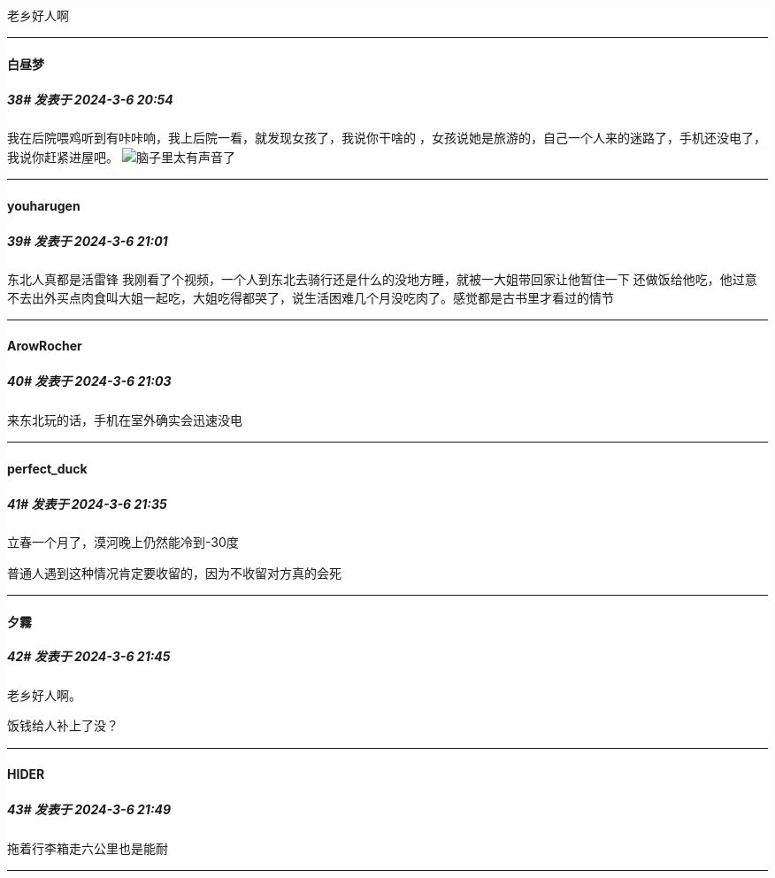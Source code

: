 老乡好人啊

*****

####  白昼梦  
##### 38#       发表于 2024-3-6 20:54

我在后院喂鸡听到有咔咔响，我上后院一看，就发现女孩了，我说你干啥的 ，女孩说她是旅游的，自己一个人来的迷路了，手机还没电了，我说你赶紧进屋吧。
<img src="https://static.saraba1st.com/image/smiley/face2017/067.png" referrerpolicy="no-referrer">脑子里太有声音了

*****

####  youharugen  
##### 39#       发表于 2024-3-6 21:01

东北人真都是活雷锋
我刚看了个视频，一个人到东北去骑行还是什么的没地方睡，就被一大姐带回家让他暂住一下
还做饭给他吃，他过意不去出外买点肉食叫大姐一起吃，大姐吃得都哭了，说生活困难几个月没吃肉了。感觉都是古书里才看过的情节

*****

####  ArowRocher  
##### 40#       发表于 2024-3-6 21:03

来东北玩的话，手机在室外确实会迅速没电


*****

####  perfect_duck  
##### 41#       发表于 2024-3-6 21:35

立春一个月了，漠河晚上仍然能冷到-30度

普通人遇到这种情况肯定要收留的，因为不收留对方真的会死


*****

####  夕霧  
##### 42#       发表于 2024-3-6 21:45

老乡好人啊。

饭钱给人补上了没？


*****

####  HIDER  
##### 43#       发表于 2024-3-6 21:49

拖着行李箱走六公里也是能耐

*****
